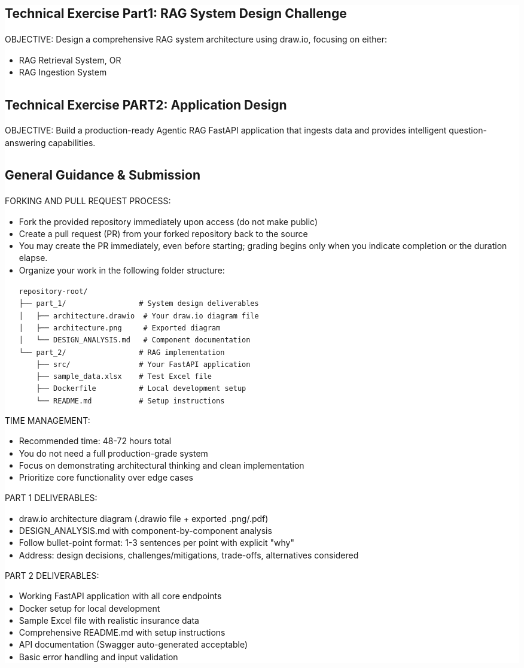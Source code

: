 ## Technical Exercise Part1: RAG System Design Challenge

OBJECTIVE:
Design a comprehensive RAG system architecture using draw.io, focusing on either:
- RAG Retrieval System, OR  
- RAG Ingestion System

## Technical Exercise PART2: Application Design

OBJECTIVE:
Build a production-ready Agentic RAG FastAPI application that ingests data 
and provides intelligent question-answering capabilities.

## General Guidance & Submission

FORKING AND PULL REQUEST PROCESS:
- Fork the provided repository immediately upon access (do not make public)
- Create a pull request (PR) from your forked repository back to the source
- You may create the PR immediately, even before starting; grading begins only when you indicate completion or the duration elapse.
- Organize your work in the following folder structure:
    ```
    repository-root/
    ├── part_1/                 # System design deliverables
    │   ├── architecture.drawio  # Your draw.io diagram file
    │   ├── architecture.png     # Exported diagram
    │   └── DESIGN_ANALYSIS.md   # Component documentation
    └── part_2/                 # RAG implementation
        ├── src/                # Your FastAPI application
        ├── sample_data.xlsx    # Test Excel file
        ├── Dockerfile          # Local development setup
        └── README.md           # Setup instructions
    ```

TIME MANAGEMENT:
- Recommended time: 48-72 hours total
- You do not need a full production-grade system
- Focus on demonstrating architectural thinking and clean implementation
- Prioritize core functionality over edge cases

PART 1 DELIVERABLES:
- draw.io architecture diagram (.drawio file + exported .png/.pdf)
- DESIGN_ANALYSIS.md with component-by-component analysis
- Follow bullet-point format: 1-3 sentences per point with explicit "why"
- Address: design decisions, challenges/mitigations, trade-offs, alternatives considered

PART 2 DELIVERABLES:
- Working FastAPI application with all core endpoints
- Docker setup for local development
- Sample Excel file with realistic insurance data
- Comprehensive README.md with setup instructions
- API documentation (Swagger auto-generated acceptable)
- Basic error handling and input validation

